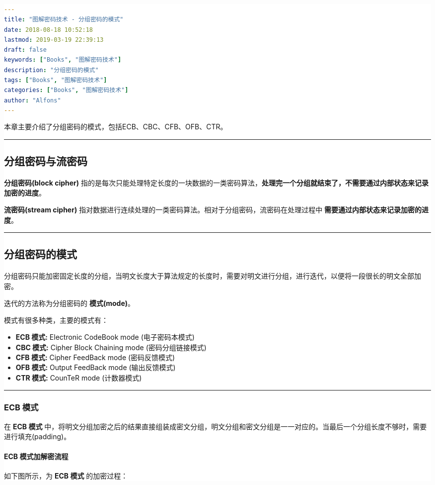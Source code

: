 ```yaml
---
title: "图解密码技术 - 分组密码的模式"
date: 2018-08-18 10:52:18
lastmod: 2019-03-19 22:39:13
draft: false
keywords: ["Books", "图解密码技术"]
description: "分组密码的模式"
tags: ["Books", "图解密码技术"]
categories: ["Books", "图解密码技术"]
author: "Alfons"
---
```


本章主要介绍了分组密码的模式，包括ECB、CBC、CFB、OFB、CTR。



----

## 分组密码与流密码

**分组密码(block cipher)** 指的是每次只能处理特定长度的一块数据的一类密码算法，**处理完一个分组就结束了，不需要通过内部状态来记录加密的进度**。

**流密码(stream cipher)** 指对数据进行连续处理的一类密码算法。相对于分组密码，流密码在处理过程中 **需要通过内部状态来记录加密的进度**。

----

## 分组密码的模式

分组密码只能加密固定长度的分组，当明文长度大于算法规定的长度时，需要对明文进行分组，进行迭代，以便将一段很长的明文全部加密。

迭代的方法称为分组密码的 **模式(mode)**。

模式有很多种类，主要的模式有：

- **ECB 模式:** Electronic CodeBook mode (电子密码本模式)
- **CBC 模式:** Cipher Block Chaining mode (密码分组链接模式)
- **CFB 模式:** Cipher FeedBack mode (密码反馈模式)
- **OFB 模式:** Output FeedBack mode (输出反馈模式)
- **CTR 模式:** CounTeR mode (计数器模式)

----

### ECB 模式

在 **ECB 模式** 中，将明文分组加密之后的结果直接组装成密文分组，明文分组和密文分组是一一对应的。当最后一个分组长度不够时，需要进行填充(padding)。

#### ECB 模式加解密流程

如下图所示，为 **ECB 模式** 的加密过程：
